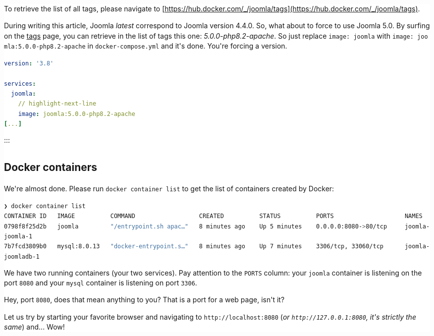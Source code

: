 To retrieve the list of all tags, please navigate to [https://hub.docker.com/_/joomla/tags](https://hub.docker.com/_/joomla/tags).

During writing this article, Joomla *latest* correspond to Joomla version 4.4.0. So, what about to force to use Joomla 5.0. By surfing on the [tags](https://hub.docker.com/_/joomla/tags) page, you can retrieve in the list of tags this one: *5.0.0-php8.2-apache*. So just replace `image: joomla` with `image: joomla:5.0.0-php8.2-apache` in `docker-compose.yml` and it's done. You're forcing a version.

```yaml
version: '3.8'

services:
  joomla:
    // highlight-next-line
    image: joomla:5.0.0-php8.2-apache
[...]
```
:::

## Docker containers

We're almost done. Please run `docker container list` to get the list of containers created by Docker:

```bash
❯ docker container list
CONTAINER ID   IMAGE          COMMAND                  CREATED          STATUS          PORTS                    NAMES
0798f8f25d2b   joomla         "/entrypoint.sh apac…"   8 minutes ago    Up 5 minutes    0.0.0.0:8080->80/tcp     joomla-joomla-1
7b7fcd3809b0   mysql:8.0.13   "docker-entrypoint.s…"   8 minutes ago    Up 7 minutes    3306/tcp, 33060/tcp      joomla-joomladb-1
```

We have two running containers (your two services). Pay attention to the `PORTS` column: your `joomla` container is listening on the port `8080` and your `mysql` container is listening on port `3306`.

Hey, port `8080`, does that mean anything to you? That is a port for a web page, isn't it?

Let us try by starting your favorite browser and navigating to `http://localhost:8080` (*or `http://127.0.0.1:8080`, it's strictly the same*) and... Wow!
